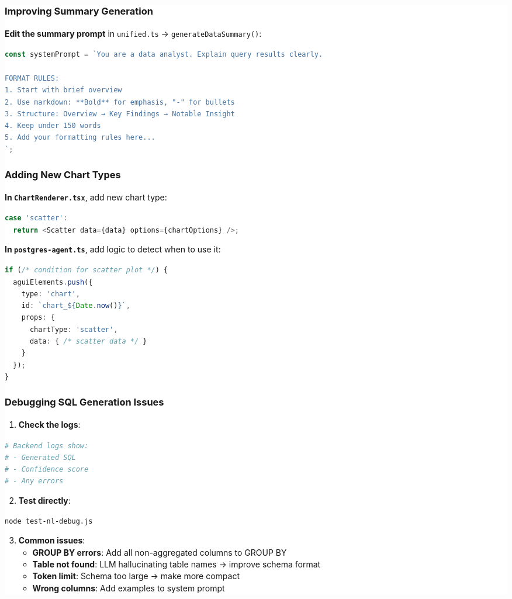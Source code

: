 ### Improving Summary Generation

**Edit the summary prompt** in `unified.ts` → `generateDataSummary()`:

```typescript
const systemPrompt = `You are a data analyst. Explain query results clearly.

FORMAT RULES:
1. Start with brief overview
2. Use markdown: **Bold** for emphasis, "-" for bullets
3. Structure: Overview → Key Findings → Notable Insight
4. Keep under 150 words
5. Add your formatting rules here...
`;
```

### Adding New Chart Types

**In `ChartRenderer.tsx`**, add new chart type:

```typescript
case 'scatter':
  return <Scatter data={data} options={chartOptions} />;
```

**In `postgres-agent.ts`**, add logic to detect when to use it:

```typescript
if (/* condition for scatter plot */) {
  aguiElements.push({
    type: 'chart',
    id: `chart_${Date.now()}`,
    props: {
      chartType: 'scatter',
      data: { /* scatter data */ }
    }
  });
}
```

### Debugging SQL Generation Issues

1. **Check the logs**:
```bash
# Backend logs show:
# - Generated SQL
# - Confidence score
# - Any errors
```

2. **Test directly**:
```bash
node test-nl-debug.js
```

3. **Common issues**:
   - **GROUP BY errors**: Add all non-aggregated columns to GROUP BY
   - **Table not found**: LLM hallucinating table names → improve schema format
   - **Token limit**: Schema too large → make more compact
   - **Wrong columns**: Add examples to system prompt
